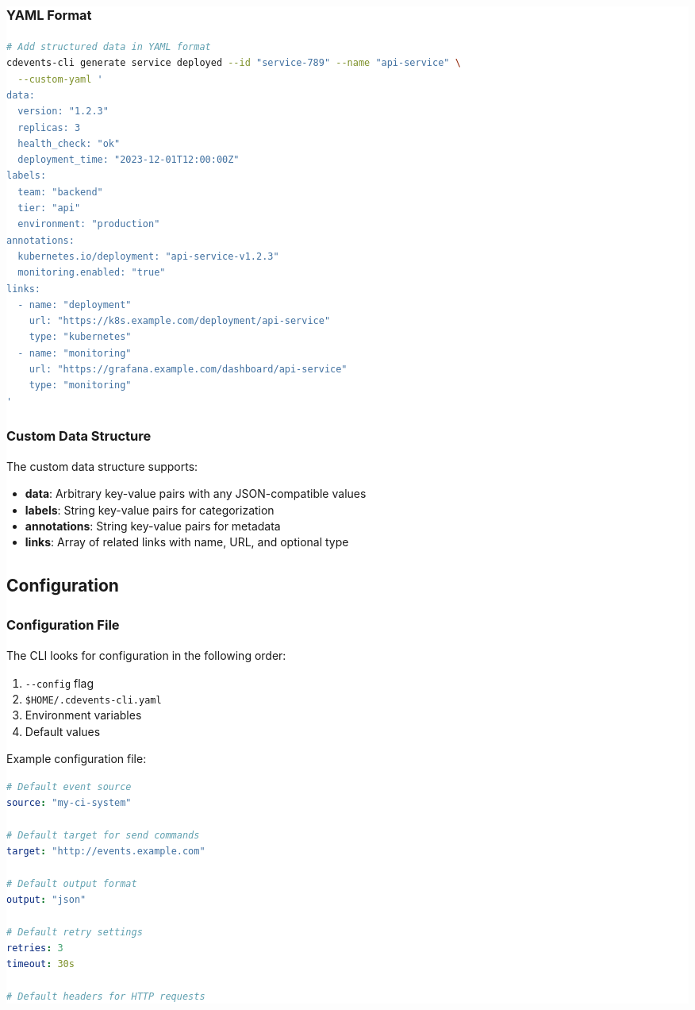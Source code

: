 
### YAML Format

```bash
# Add structured data in YAML format
cdevents-cli generate service deployed --id "service-789" --name "api-service" \
  --custom-yaml '
data:
  version: "1.2.3"
  replicas: 3
  health_check: "ok"
  deployment_time: "2023-12-01T12:00:00Z"
labels:
  team: "backend"
  tier: "api"
  environment: "production"
annotations:
  kubernetes.io/deployment: "api-service-v1.2.3"
  monitoring.enabled: "true"
links:
  - name: "deployment"
    url: "https://k8s.example.com/deployment/api-service"
    type: "kubernetes"
  - name: "monitoring"
    url: "https://grafana.example.com/dashboard/api-service"
    type: "monitoring"
'
```

### Custom Data Structure

The custom data structure supports:

- **data**: Arbitrary key-value pairs with any JSON-compatible values
- **labels**: String key-value pairs for categorization
- **annotations**: String key-value pairs for metadata
- **links**: Array of related links with name, URL, and optional type

## Configuration

### Configuration File

The CLI looks for configuration in the following order:

1. `--config` flag
2. `$HOME/.cdevents-cli.yaml`
3. Environment variables
4. Default values

Example configuration file:

```yaml
# Default event source
source: "my-ci-system"

# Default target for send commands
target: "http://events.example.com"

# Default output format
output: "json"

# Default retry settings
retries: 3
timeout: 30s

# Default headers for HTTP requests
```